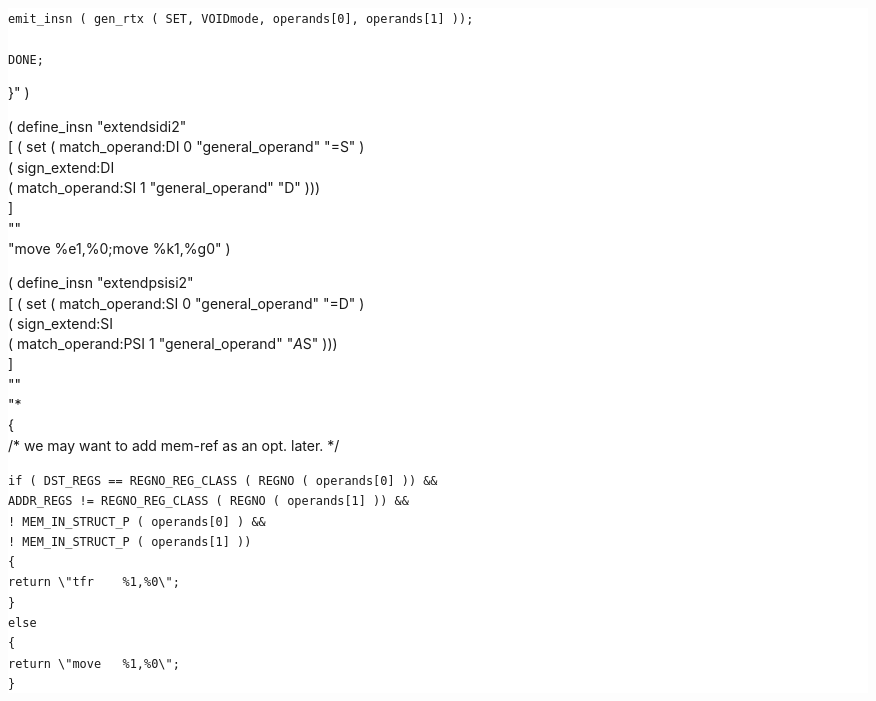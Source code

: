 ```
emit_insn ( gen_rtx ( SET, VOIDmode, operands[0], operands[1] ));

DONE;
```

}" )

( define\_insn "extendsidi2"
\
\[ ( set ( match\_operand:DI 0 "general\_operand" "=S" )
\
( sign\_extend:DI
\
( match\_operand:SI 1 "general\_operand" "D" )))
\
]
\
""
\
"move %e1,%0;move %k1,%g0" )

( define\_insn "extendpsisi2"
\
\[ ( set ( match\_operand:SI 0 "general\_operand" "=D" )
\
( sign\_extend:SI
\
( match\_operand:PSI 1 "general\_operand" "_&#x41;_&#x53;" )))
\
]
\
""
\
"\*
\
{
\
/\* we may want to add mem-ref as an opt. later. \*/

```
if ( DST_REGS == REGNO_REG_CLASS ( REGNO ( operands[0] )) &&
ADDR_REGS != REGNO_REG_CLASS ( REGNO ( operands[1] )) &&
! MEM_IN_STRUCT_P ( operands[0] ) &&
! MEM_IN_STRUCT_P ( operands[1] ))
{
return \"tfr	%1,%0\";
}
else
{
return \"move	%1,%0\";
}
```
